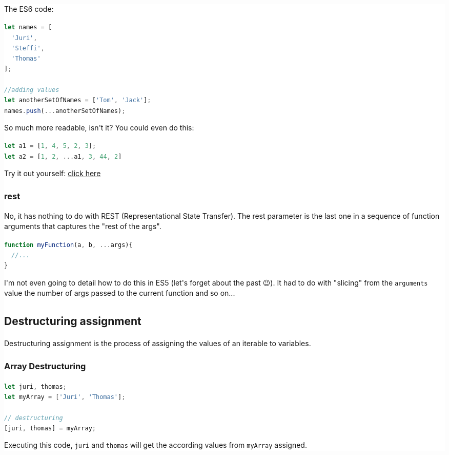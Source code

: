 The ES6 code:

```javascript
let names = [
  'Juri',
  'Steffi',
  'Thomas'
];

//adding values
let anotherSetOfNames = ['Tom', 'Jack'];
names.push(...anotherSetOfNames);
```

So much more readable, isn't it? You could even do this:

```javascript
let a1 = [1, 4, 5, 2, 3];
let a2 = [1, 2, ...a1, 3, 44, 2]
```

<p class="notice tip">
  Try it out yourself: <a href="https://jsbin.com/hagoku/6/edit?js,console" target="blank">click here</a>
</p>

### rest

No, it has nothing to do with REST (Representational State Transfer). The rest parameter is the last one in a sequence of function arguments that captures the "rest of the args".

```javascript
function myFunction(a, b, ...args){
  //...
}
```

I'm not even going to detail how to do this in ES5 (let's forget about the past :wink:). It had to do with "slicing" from the `arguments` value the number of args passed to the current function and so on...

## Destructuring assignment

Destructuring assignment is the process of assigning the values of an iterable to variables.

### Array Destructuring

```javascript
let juri, thomas;
let myArray = ['Juri', 'Thomas'];

// destructuring
[juri, thomas] = myArray;
```

Executing this code, `juri` and `thomas` will get the according values from `myArray` assigned.


  [x]: 'Juri'
  [Symbol.iterator]: function(){
  [Symbol.iterator]: function(){
